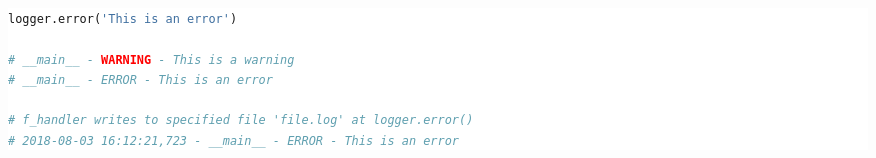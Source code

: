 ```python
logger.error('This is an error')

# __main__ - WARNING - This is a warning
# __main__ - ERROR - This is an error

# f_handler writes to specified file 'file.log' at logger.error()
# 2018-08-03 16:12:21,723 - __main__ - ERROR - This is an error
```
